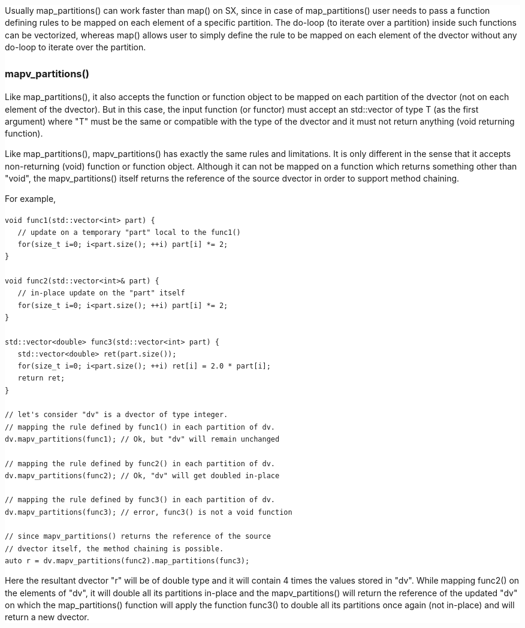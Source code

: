 Usually map_partitions() can work faster than map() on SX, since in case of 
map_partitions() user needs to pass a function defining rules to be mapped on 
each element of a specific partition. The do-loop (to iterate over a partition) 
inside such functions can be vectorized, whereas map() allows user to simply 
define the rule to be mapped on each element of the dvector without any do-loop 
to iterate over the partition.

### mapv_partitions()   

Like map_partitions(), it also accepts the function or function 
object to be mapped on each partition of the dvector (not on each element of 
the dvector). But in this case, the input function (or functor) must accept 
an std::vector of type T (as the first argument) where "T" must be the same 
or compatible with the type of the dvector and it must not return anything 
(void returning function). 

Like map_partitions(), mapv_partitions() has exactly the same rules and 
limitations. It is only different in the sense that it accepts non-returning 
(void) function or function object. Although it can not be mapped on a function 
which returns something other than "void", the mapv_partitions() itself returns 
the reference of the source dvector in order to support method chaining. 

For example,

    void func1(std::vector<int> part) {
       // update on a temporary "part" local to the func1()
       for(size_t i=0; i<part.size(); ++i) part[i] *= 2; 
    }

    void func2(std::vector<int>& part) {
       // in-place update on the "part" itself
       for(size_t i=0; i<part.size(); ++i) part[i] *= 2; 
    }

    std::vector<double> func3(std::vector<int> part) {
       std::vector<double> ret(part.size());
       for(size_t i=0; i<part.size(); ++i) ret[i] = 2.0 * part[i]; 
       return ret;
    }

    // let's consider "dv" is a dvector of type integer.
    // mapping the rule defined by func1() in each partition of dv.
    dv.mapv_partitions(func1); // Ok, but "dv" will remain unchanged

    // mapping the rule defined by func2() in each partition of dv.
    dv.mapv_partitions(func2); // Ok, "dv" will get doubled in-place

    // mapping the rule defined by func3() in each partition of dv.
    dv.mapv_partitions(func3); // error, func3() is not a void function

    // since mapv_partitions() returns the reference of the source 
    // dvector itself, the method chaining is possible.
    auto r = dv.mapv_partitions(func2).map_partitions(func3); 

Here the resultant dvector "r" will be of double type and it will contain 4 
times the values stored in "dv". While mapping func2() on the elements of "dv", 
it will double all its partitions in-place and the mapv_partitions() will 
return the reference of the updated "dv" on which the map_partitions() function 
will apply the function func3() to double all its partitions once again 
(not in-place) and will return a new dvector<double>. 
